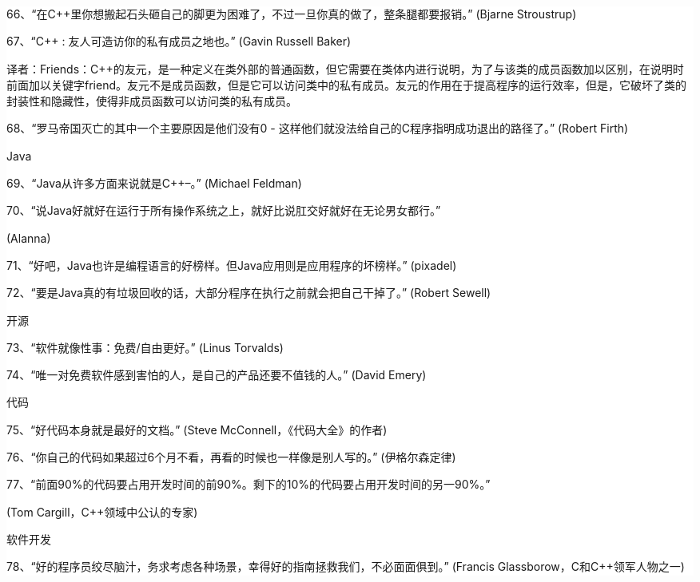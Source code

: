 
66、“在C++里你想搬起石头砸自己的脚更为困难了，不过一旦你真的做了，整条腿都要报销。”
(Bjarne Stroustrup)


67、“C++ : 友人可造访你的私有成员之地也。”
(Gavin Russell Baker)

译者：Friends：C++的友元，是一种定义在类外部的普通函数，但它需要在类体内进行说明，为了与该类的成员函数加以区别，在说明时前面加以关键字friend。友元不是成员函数，但是它可以访问类中的私有成员。友元的作用在于提高程序的运行效率，但是，它破坏了类的封装性和隐藏性，使得非成员函数可以访问类的私有成员。


68、“罗马帝国灭亡的其中一个主要原因是他们没有0 - 这样他们就没法给自己的C程序指明成功退出的路径了。”
(Robert Firth)

Java

69、“Java从许多方面来说就是C++–。”
(Michael Feldman)


70、“说Java好就好在运行于所有操作系统之上，就好比说肛交好就好在无论男女都行。”

(Alanna)


71、“好吧，Java也许是编程语言的好榜样。但Java应用则是应用程序的坏榜样。”
(pixadel)


72、“要是Java真的有垃圾回收的话，大部分程序在执行之前就会把自己干掉了。”
(Robert Sewell)

开源

73、“软件就像性事：免费/自由更好。”
(Linus Torvalds)



74、“唯一对免费软件感到害怕的人，是自己的产品还要不值钱的人。”
(David Emery)


代码

75、“好代码本身就是最好的文档。”
(Steve McConnell，《代码大全》的作者)



76、“你自己的代码如果超过6个月不看，再看的时候也一样像是别人写的。”
(伊格尔森定律)



77、“前面90%的代码要占用开发时间的前90%。剩下的10%的代码要占用开发时间的另一90%。”

(Tom Cargill，C++领域中公认的专家)



软件开发

78、“好的程序员绞尽脑汁，务求考虑各种场景，幸得好的指南拯救我们，不必面面俱到。”
(Francis Glassborow，C和C++领军人物之一)
